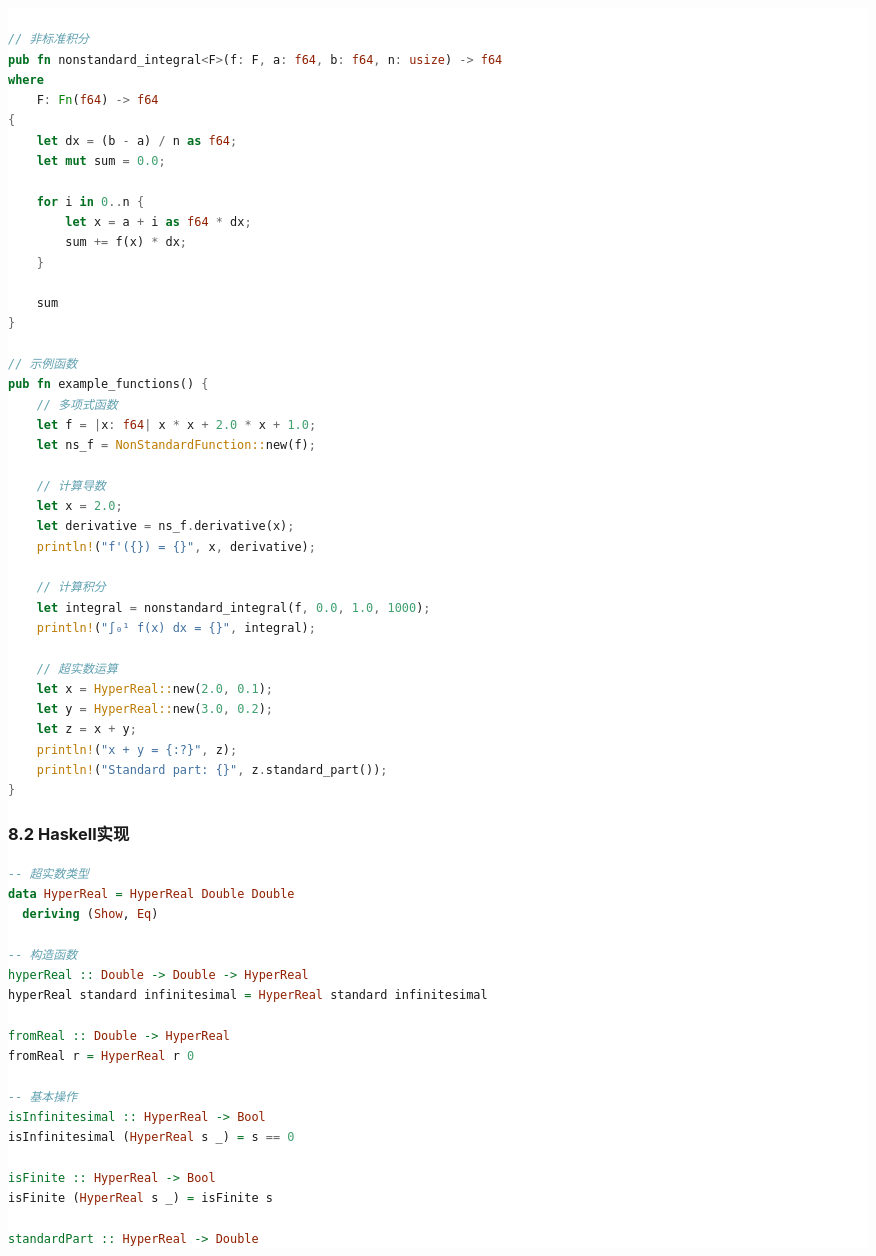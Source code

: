 ```rust

// 非标准积分
pub fn nonstandard_integral<F>(f: F, a: f64, b: f64, n: usize) -> f64 
where 
    F: Fn(f64) -> f64 
{
    let dx = (b - a) / n as f64;
    let mut sum = 0.0;
    
    for i in 0..n {
        let x = a + i as f64 * dx;
        sum += f(x) * dx;
    }
    
    sum
}

// 示例函数
pub fn example_functions() {
    // 多项式函数
    let f = |x: f64| x * x + 2.0 * x + 1.0;
    let ns_f = NonStandardFunction::new(f);
    
    // 计算导数
    let x = 2.0;
    let derivative = ns_f.derivative(x);
    println!("f'({}) = {}", x, derivative);
    
    // 计算积分
    let integral = nonstandard_integral(f, 0.0, 1.0, 1000);
    println!("∫₀¹ f(x) dx = {}", integral);
    
    // 超实数运算
    let x = HyperReal::new(2.0, 0.1);
    let y = HyperReal::new(3.0, 0.2);
    let z = x + y;
    println!("x + y = {:?}", z);
    println!("Standard part: {}", z.standard_part());
}
```

### 8.2 Haskell实现

```haskell
-- 超实数类型
data HyperReal = HyperReal Double Double
  deriving (Show, Eq)

-- 构造函数
hyperReal :: Double -> Double -> HyperReal
hyperReal standard infinitesimal = HyperReal standard infinitesimal

fromReal :: Double -> HyperReal
fromReal r = HyperReal r 0

-- 基本操作
isInfinitesimal :: HyperReal -> Bool
isInfinitesimal (HyperReal s _) = s == 0

isFinite :: HyperReal -> Bool
isFinite (HyperReal s _) = isFinite s

standardPart :: HyperReal -> Double
```